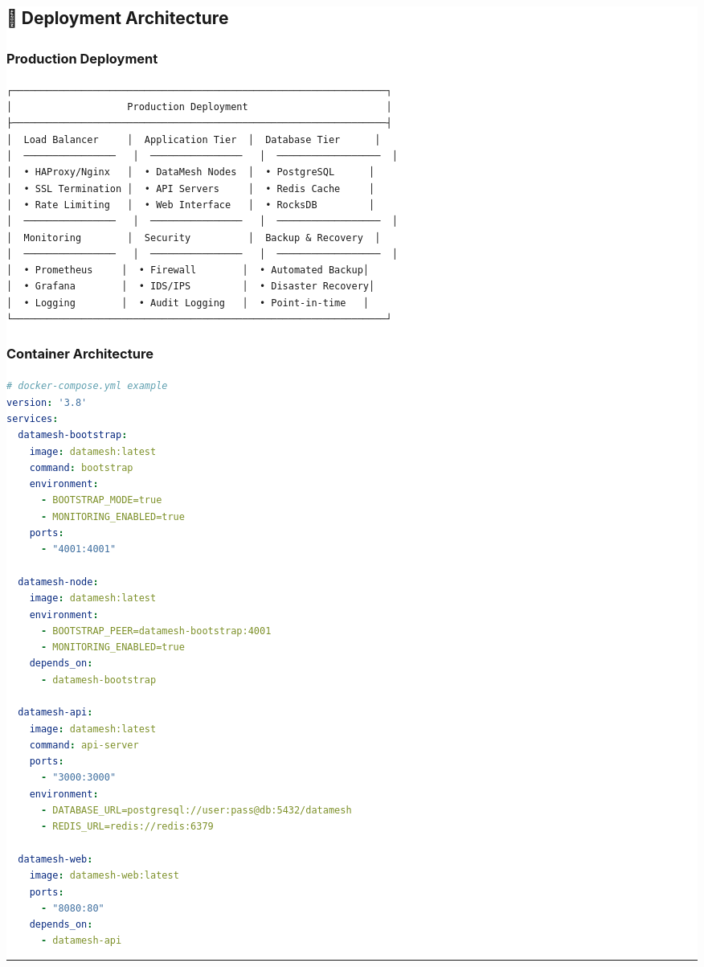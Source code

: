 
## 🚀 Deployment Architecture

### Production Deployment

```
┌─────────────────────────────────────────────────────────────────┐
│                    Production Deployment                        │
├─────────────────────────────────────────────────────────────────┤
│  Load Balancer     │  Application Tier  │  Database Tier      │
│  ────────────────   │  ────────────────   │  ──────────────────  │
│  • HAProxy/Nginx   │  • DataMesh Nodes  │  • PostgreSQL      │
│  • SSL Termination │  • API Servers     │  • Redis Cache     │
│  • Rate Limiting   │  • Web Interface   │  • RocksDB         │
│  ────────────────   │  ────────────────   │  ──────────────────  │
│  Monitoring        │  Security          │  Backup & Recovery  │
│  ────────────────   │  ────────────────   │  ──────────────────  │
│  • Prometheus     │  • Firewall        │  • Automated Backup│
│  • Grafana        │  • IDS/IPS         │  • Disaster Recovery│
│  • Logging        │  • Audit Logging   │  • Point-in-time   │
└─────────────────────────────────────────────────────────────────┘
```

### Container Architecture

```yaml
# docker-compose.yml example
version: '3.8'
services:
  datamesh-bootstrap:
    image: datamesh:latest
    command: bootstrap
    environment:
      - BOOTSTRAP_MODE=true
      - MONITORING_ENABLED=true
    ports:
      - "4001:4001"
    
  datamesh-node:
    image: datamesh:latest
    environment:
      - BOOTSTRAP_PEER=datamesh-bootstrap:4001
      - MONITORING_ENABLED=true
    depends_on:
      - datamesh-bootstrap
    
  datamesh-api:
    image: datamesh:latest
    command: api-server
    ports:
      - "3000:3000"
    environment:
      - DATABASE_URL=postgresql://user:pass@db:5432/datamesh
      - REDIS_URL=redis://redis:6379
    
  datamesh-web:
    image: datamesh-web:latest
    ports:
      - "8080:80"
    depends_on:
      - datamesh-api
```

---